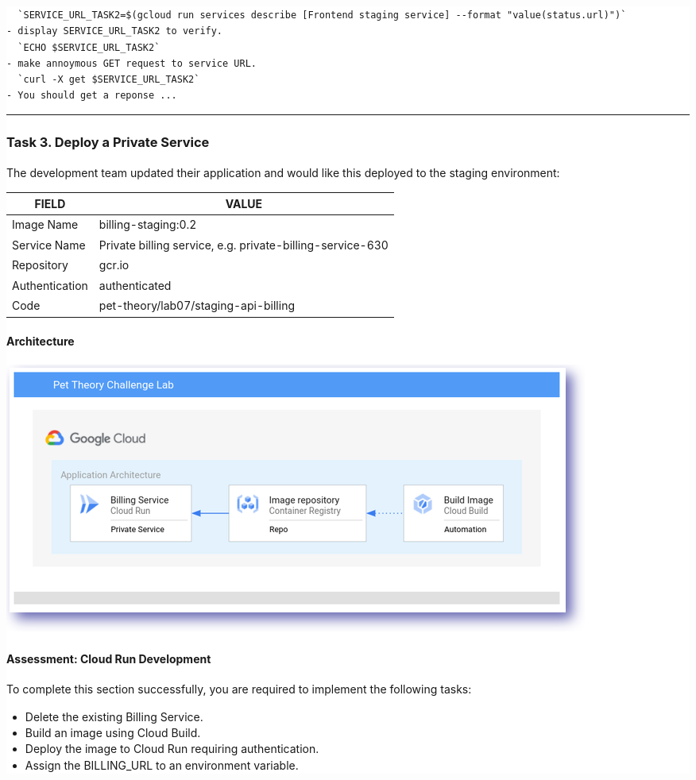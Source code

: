       `SERVICE_URL_TASK2=$(gcloud run services describe [Frontend staging service] --format "value(status.url)")`  
    - display SERVICE_URL_TASK2 to verify.  
      `ECHO $SERVICE_URL_TASK2`  
    - make annoymous GET request to service URL.  
      `curl -X get $SERVICE_URL_TASK2`  
    - You should get a reponse ...  

<Hr>
  
  ### Task 3. Deploy a Private Service  
  The development team updated their application and would like this deployed to the staging environment:
  
| **FIELD** | **VALUE** |
| ---       | ---       |
| Image Name | billing-staging:0.2 |
| Service Name | Private billing service, e.g. private-billing-service-630 |
| Repository | gcr.io|
| Authentication | authenticated |
| Code | pet-theory/lab07/staging-api-billing |

#### Architecture
![Task 3 architecture](https://github.com/TCLee-tech/Google/blob/144bdd4409319b76b91fb1f2a3d9ff43a2ce681d/Serverless%20Cloud%20Run%20Development/Serverless%20Cloud%20Run%20Development%20Challenge%20Lab/Serverless%20Cloud%20Run%20Dev%20Challenge%20Lab%20Task%203%20image.jpg)  

#### Assessment: Cloud Run Development
To complete this section successfully, you are required to implement the following tasks:

- Delete the existing Billing Service.
- Build an image using Cloud Build.
- Deploy the image to Cloud Run requiring authentication.
- Assign the BILLING_URL to an environment variable.  
